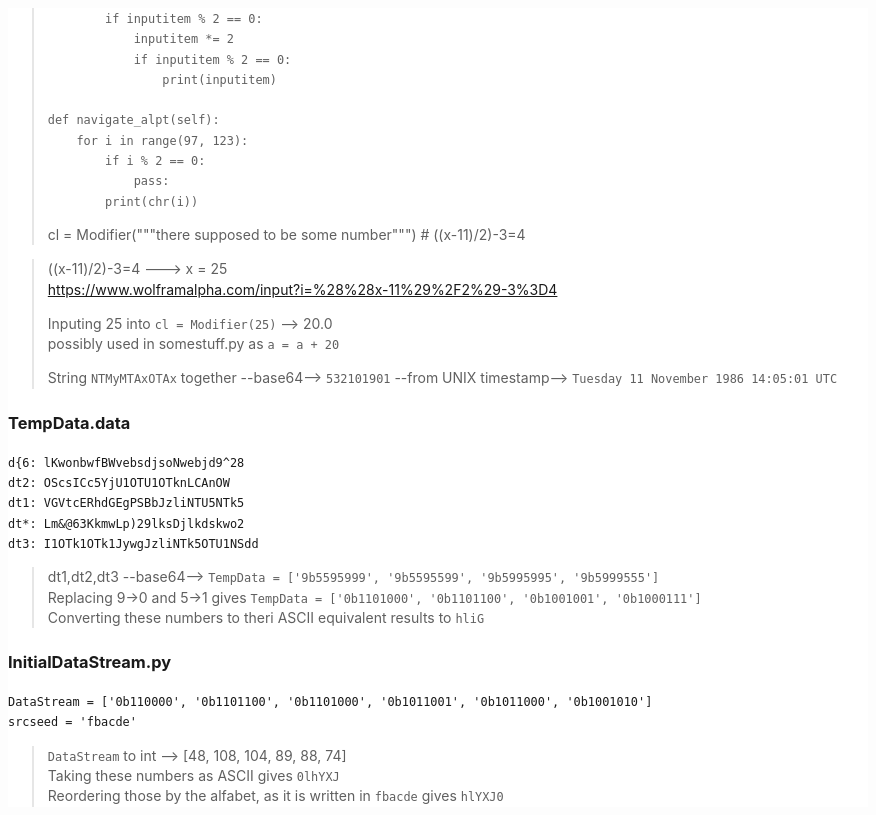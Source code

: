 >             if inputitem % 2 == 0:
>                 inputitem *= 2
>                 if inputitem % 2 == 0:
>                     print(inputitem)
> 
>     def navigate_alpt(self):
>         for i in range(97, 123):
>             if i % 2 == 0:
>                 pass:
>             print(chr(i))
> 
> cl = Modifier("""there supposed to be some number""") # ((x-11)/2)-3=4
> ```

>((x-11)/2)-3=4 ---> x = 25<br>
>https://www.wolframalpha.com/input?i=%28%28x-11%29%2F2%29-3%3D4<br>
>
>Inputing 25 into `cl = Modifier(25)` --> 20.0<br>
>possibly used in somestuff.py as `a = a + 20`<br>
>
>String `NTMyMTAxOTAx` together --base64--> `532101901` --from UNIX timestamp--> `Tuesday 11 November 1986 14:05:01 UTC`

### TempData.data
```
d{6: lKwonbwfBWvebsdjsoNwebjd9^28
dt2: OScsICc5YjU1OTU1OTknLCAnOW
dt1: VGVtcERhdGEgPSBbJzliNTU5NTk5
dt*: Lm&@63KkmwLp)29lksDjlkdskwo2
dt3: I1OTk1OTk1JywgJzliNTk5OTU1NSdd
```

> dt1,dt2,dt3 --base64--> `TempData = ['9b5595999', '9b5595599', '9b5995995', '9b5999555']` <br>
> Replacing 9→0 and 5→1 gives `TempData = ['0b1101000', '0b1101100', '0b1001001', '0b1000111']`<br>
> Converting these numbers to theri ASCII equivalent results to `hliG`<br>

### InitialDataStream.py
```
DataStream = ['0b110000', '0b1101100', '0b1101000', '0b1011001', '0b1011000', '0b1001010']
srcseed = 'fbacde'
```

> `DataStream` to int --> [48, 108, 104, 89, 88, 74]<br>
> Taking these numbers as ASCII gives `0lhYXJ`<br>
> Reordering those by the alfabet, as it is written in `fbacde` gives `hlYXJ0`<br>
